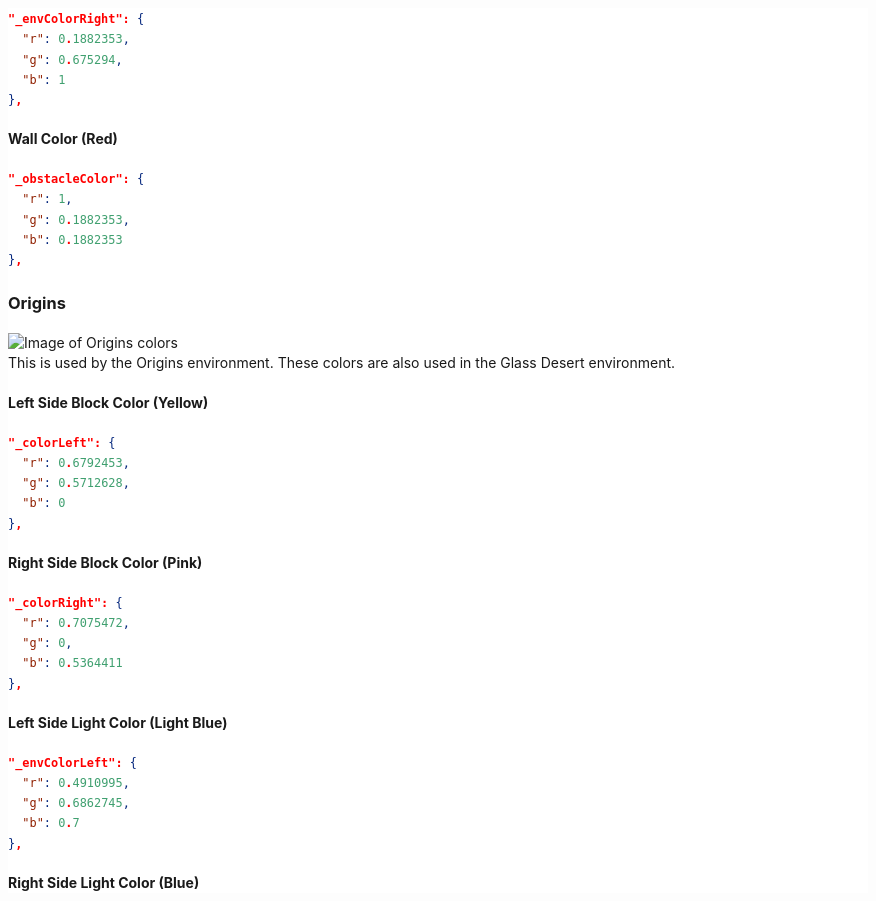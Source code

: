 ```json
"_envColorRight": {
  "r": 0.1882353,
  "g": 0.675294,
  "b": 1
},
```

#### Wall Color (Red)

```json
"_obstacleColor": {
  "r": 1,
  "g": 0.1882353,
  "b": 0.1882353
},
```

### Origins
![Image of Origins colors](~@images/mapping/color-origins.png)  
This is used by the Origins environment. These colors are also used in the Glass Desert environment.

#### Left Side Block Color (Yellow)

```json
"_colorLeft": {
  "r": 0.6792453,
  "g": 0.5712628,
  "b": 0
},
```

#### Right Side Block Color (Pink)

```json
"_colorRight": {
  "r": 0.7075472,
  "g": 0,
  "b": 0.5364411
},
```

#### Left Side Light Color (Light Blue)

```json
"_envColorLeft": {
  "r": 0.4910995,
  "g": 0.6862745,
  "b": 0.7
},
```

#### Right Side Light Color (Blue)
